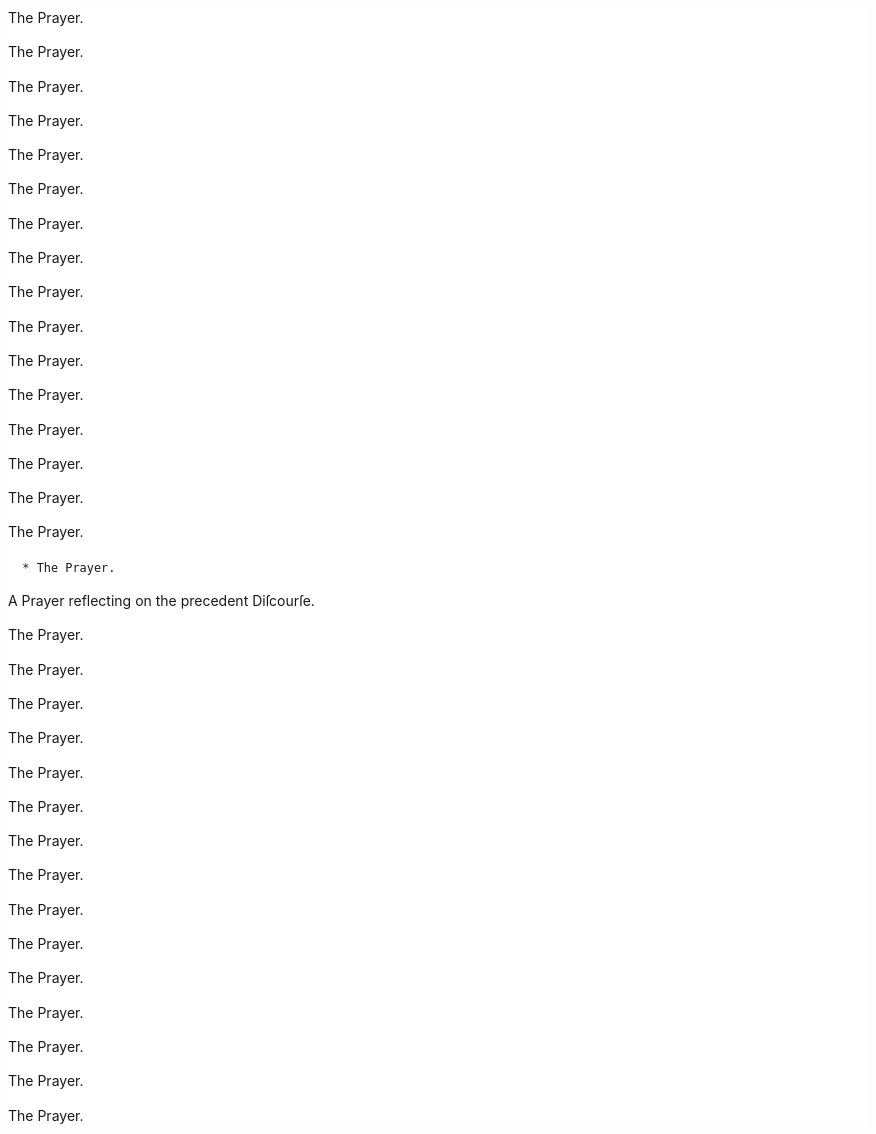 The Prayer.

The Prayer.

The Prayer.

The Prayer.

The Prayer.

The Prayer.

The Prayer.

The Prayer.

The Prayer.

The Prayer.

The Prayer.

The Prayer.

The Prayer.

The Prayer.

The Prayer.

The Prayer.

      * The Prayer.

A Prayer reflecting on the precedent Diſcourſe.

The Prayer.

The Prayer.

The Prayer.

The Prayer.

The Prayer.

The Prayer.

The Prayer.

The Prayer.

The Prayer.

The Prayer.

The Prayer.

The Prayer.

The Prayer.

The Prayer.

The Prayer.
